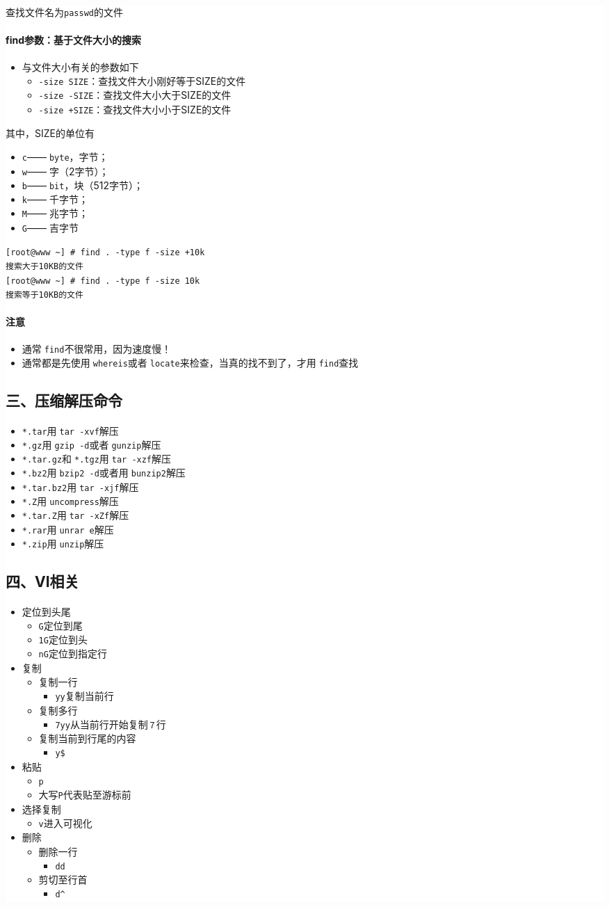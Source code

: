 查找文件名为`passwd`的文件  

#### find参数：基于文件大小的搜索

* 与文件大小有关的参数如下    
    * `-size SIZE`：查找文件大小刚好等于SIZE的文件        
    * `-size -SIZE`：查找文件大小大于SIZE的文件        
    * `-size +SIZE`：查找文件大小小于SIZE的文件        

其中，SIZE的单位有

* `c`——  `byte`，字节；    
* `w`—— 字（2字节）；    
* `b`——  `bit`，块（512字节）；    
* `k`—— 千字节；    
* `M`—— 兆字节；    
* `G`—— 吉字节    
  
```
[root@www ~] # find . -type f -size +10k
搜索大于10KB的文件
[root@www ~] # find . -type f -size 10k
搜索等于10KB的文件

```

#### 注意

* 通常  `find`不很常用，因为速度慢！    
* 通常都是先使用  `whereis`或者  `locate`来检查，当真的找不到了，才用  `find`查找    

## 三、压缩解压命令  

*   `*.tar`用  `tar -xvf`解压    
*   `*.gz`用  `gzip -d`或者  `gunzip`解压    
*   `*.tar.gz`和  `*.tgz`用  `tar -xzf`解压    
*   `*.bz2`用  `bzip2 -d`或者用  `bunzip2`解压    
*   `*.tar.bz2`用  `tar -xjf`解压    
*   `*.Z`用  `uncompress`解压    
*   `*.tar.Z`用  `tar -xZf`解压    
*   `*.rar`用  `unrar e`解压    
*   `*.zip`用  `unzip`解压    

## 四、VI相关  

* 定位到头尾    
    * `G`定位到尾        
    * `1G`定位到头        
    * `nG`定位到指定行        
* 复制    
    * 复制一行        
        * `yy`复制当前行            
    * 复制多行        
        * `7yy`从当前行开始复制`７`行            
    * 复制当前到行尾的内容        
        * `y$`            
* 粘贴    
    * `p`        
    * 大写`P`代表贴至游标前        
* 选择复制    
    * `v`进入可视化        
* 删除    
    * 删除一行        
        * `dd`            
    * 剪切至行首        
        * `d^`            